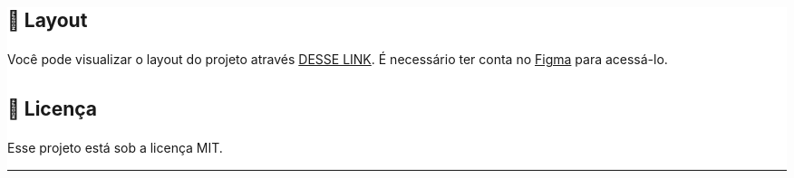 ## 🔖 Layout

Você pode visualizar o layout do projeto através [DESSE LINK](<https://www.figma.com/file/5f1nBejr3qSmO0xtNAs75T/Focus-Timer-V2-%E2%80%A2-Projeto-Explorer-(Community)?type=design&node-id=0-1&mode=design&t=324ynh9Gj65iVwXC-0>). É necessário ter conta no [Figma](https://figma.com) para acessá-lo.

## :memo: Licença

Esse projeto está sob a licença MIT.

---
